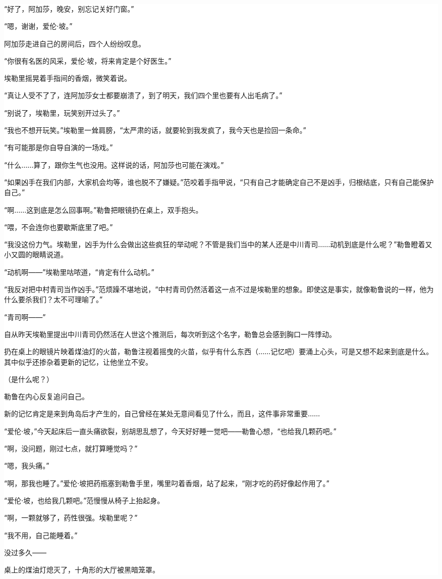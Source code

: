 “好了，阿加莎，晚安，别忘记关好门窗。”

“嗯，谢谢，爱伦·坡。”

阿加莎走进自己的房间后，四个人纷纷叹息。

“你很有名医的风采，爱伦·坡，将来肯定是个好医生。”

埃勒里摇晃着手指间的香烟，微笑着说。

“真让人受不了了，连阿加莎女士都要崩溃了，到了明天，我们四个里也要有人出毛病了。”

“别说了，埃勒里，玩笑别开过头了。”

“我也不想开玩笑。”埃勒里一耸肩膀，“太严肃的话，就要轮到我发疯了，我今天也是捡回一条命。”

“有可能那是你自导自演的一场戏。”

“什么……算了，跟你生气也没用。这样说的话，阿加莎也可能在演戏。”

“如果凶手在我们内部，大家机会均等，谁也脱不了嫌疑。”范咬着手指甲说，“只有自己才能确定自己不是凶手，归根结底，只有自己能保护自己。”

“啊……这到底是怎么回事啊。”勒鲁把眼镜扔在桌上，双手抱头。

“喂，不会连你也要歇斯底里了吧。”

“我没这份力气。埃勒里，凶手为什么会做出这些疯狂的举动呢？不管是我们当中的某人还是中川青司……动机到底是什么呢？”勒鲁瞪着又小又圆的眼睛说道。

“动机啊——”埃勒里咕哝道，“肯定有什么动机。”

“我反对把中村青司当作凶手。”范烦躁不堪地说，“中村青司仍然活着这一点不过是埃勒里的想象。即使这是事实，就像勒鲁说的一样，他为什么要杀我们？太不可理喻了。”

“青司啊——”

自从昨天埃勒里提出中川青司仍然活在人世这个推测后，每次听到这个名字，勒鲁总会感到胸口一阵悸动。

扔在桌上的眼镜片映着煤油灯的火苗，勒鲁注视着摇曳的火苗，似乎有什么东西（……记忆吧）要涌上心头，可是又想不起来到底是什么。其中似乎还掺杂着更新的记忆，让他坐立不安。

（是什么呢？）

勒鲁在内心反复追问自己。

新的记忆肯定是来到角岛后才产生的，自己曾经在某处无意间看见了什么，而且，这件事非常重要……

“爱伦·坡，”今天起床后一直头痛欲裂，别胡思乱想了，今天好好睡一觉吧——勒鲁心想，“也给我几颗药吧。”

“啊，没问题，刚过七点，就打算睡觉吗？”

“嗯，我头痛。”

“啊，那我也睡了。”爱伦·坡把药瓶塞到勒鲁手里，嘴里叼着香烟，站了起来，“刚才吃的药好像起作用了。”

“爱伦·坡，也给我几颗吧。”范慢慢从椅子上抬起身。

“啊，一颗就够了，药性很强。埃勒里呢？”

“我不用，自己能睡着。”

没过多久——

桌上的煤油灯熄灭了，十角形的大厅被黑暗笼罩。